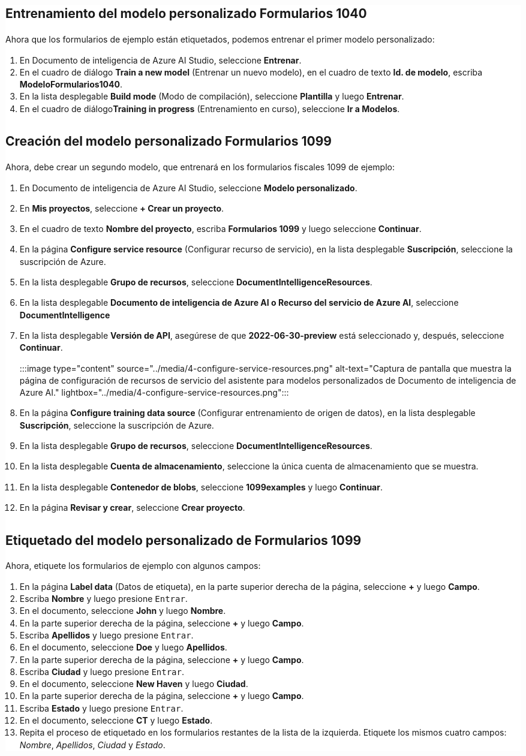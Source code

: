 ## Entrenamiento del modelo personalizado Formularios 1040

Ahora que los formularios de ejemplo están etiquetados, podemos entrenar el primer modelo personalizado:

1. En Documento de inteligencia de Azure AI Studio, seleccione **Entrenar**.
1. En el cuadro de diálogo **Train a new model** (Entrenar un nuevo modelo), en el cuadro de texto **Id. de modelo**, escriba **ModeloFormularios1040**.
1. En la lista desplegable **Build mode** (Modo de compilación), seleccione **Plantilla** y luego **Entrenar**. 
1. En el cuadro de diálogo**Training in progress** (Entrenamiento en curso), seleccione **Ir a Modelos**.

## Creación del modelo personalizado Formularios 1099

Ahora, debe crear un segundo modelo, que entrenará en los formularios fiscales 1099 de ejemplo:

1. En Documento de inteligencia de Azure AI Studio, seleccione **Modelo personalizado**.
1. En **Mis proyectos**, seleccione **+ Crear un proyecto**.
1. En el cuadro de texto **Nombre del proyecto**, escriba **Formularios 1099** y luego seleccione **Continuar**.
1. En la página **Configure service resource** (Configurar recurso de servicio), en la lista desplegable **Suscripción**, seleccione la suscripción de Azure.
1. En la lista desplegable **Grupo de recursos**, seleccione **DocumentIntelligenceResources**.
1. En la lista desplegable **Documento de inteligencia de Azure AI o Recurso del servicio de Azure AI**, seleccione **DocumentIntelligence**
1. En la lista desplegable **Versión de API**, asegúrese de que **2022-06-30-preview** está seleccionado y, después, seleccione **Continuar**.

    :::image type="content" source="../media/4-configure-service-resources.png" alt-text="Captura de pantalla que muestra la página de configuración de recursos de servicio del asistente para modelos personalizados de Documento de inteligencia de Azure AI." lightbox="../media/4-configure-service-resources.png":::

1. En la página **Configure training data source** (Configurar entrenamiento de origen de datos), en la lista desplegable **Suscripción**, seleccione la suscripción de Azure.
1. En la lista desplegable **Grupo de recursos**, seleccione **DocumentIntelligenceResources**.
1. En la lista desplegable **Cuenta de almacenamiento**, seleccione la única cuenta de almacenamiento que se muestra.
1. En la lista desplegable **Contenedor de blobs**, seleccione **1099examples** y luego **Continuar**.
1. En la página **Revisar y crear**, seleccione **Crear proyecto**.

## Etiquetado del modelo personalizado de Formularios 1099

Ahora, etiquete los formularios de ejemplo con algunos campos:

1. En la página **Label data** (Datos de etiqueta), en la parte superior derecha de la página, seleccione **+** y luego **Campo**.
1. Escriba **Nombre** y luego presione <kbd>Entrar</kbd>.
1. En el documento, seleccione **John** y luego **Nombre**.
1. En la parte superior derecha de la página, seleccione **+** y luego **Campo**.
1. Escriba **Apellidos** y luego presione <kbd>Entrar</kbd>.
1. En el documento, seleccione **Doe** y luego **Apellidos**.
1. En la parte superior derecha de la página, seleccione **+** y luego **Campo**.
1. Escriba **Ciudad** y luego presione <kbd>Entrar</kbd>.
1. En el documento, seleccione **New Haven** y luego **Ciudad**.
1. En la parte superior derecha de la página, seleccione **+** y luego **Campo**.
1. Escriba **Estado** y luego presione <kbd>Entrar</kbd>.
1. En el documento, seleccione **CT** y luego **Estado**.
1. Repita el proceso de etiquetado en los formularios restantes de la lista de la izquierda. Etiquete los mismos cuatro campos: *Nombre*, *Apellidos*, *Ciudad* y *Estado*.
